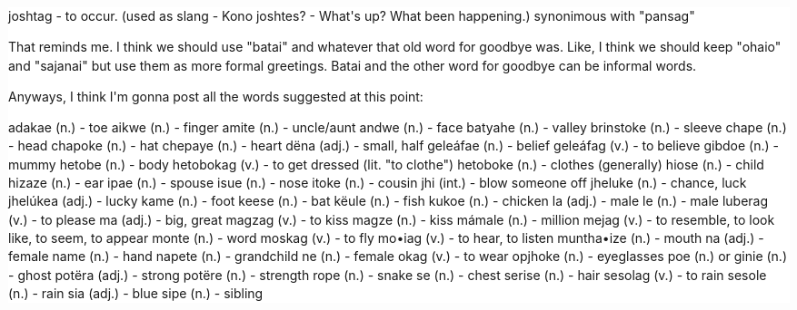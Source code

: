 joshtag - to occur. (used as slang - Kono joshtes? - What's up? What been happening.) synonimous with "pansag"

That reminds me. I think we should use "batai" and whatever that old word for goodbye was. Like, I think we should keep "ohaio" and "sajanai" but use them as more formal greetings. Batai and the other word for goodbye can be informal words.

Anyways, I think I'm gonna post all the words suggested at this point:

adakae (n.) - toe
aikwe (n.) - finger
amite (n.) - uncle/aunt
andwe (n.) - face
batyahe (n.) - valley
brinstoke (n.) - sleeve
chape (n.) - head
chapoke (n.) - hat
chepaye (n.) - heart
dëna (adj.) - small, half
geleáfae (n.) - belief
geleáfag (v.) - to believe
gibdoe (n.) - mummy
hetobe (n.) - body
hetobokag (v.) - to get dressed (lit. "to clothe")
hetoboke (n.) - clothes (generally)
hiose (n.) - child
hizaze (n.) - ear
ipae (n.) - spouse
isue (n.) - nose
itoke (n.) - cousin
jhi (int.) - blow someone off
jheluke (n.) - chance, luck
jhelúkea (adj.) - lucky
kame (n.) - foot
keese (n.) - bat
këule (n.) - fish
kukoe (n.) - chicken
la (adj.) - male
le (n.) - male
luberag (v.) - to please
ma (adj.) - big, great
magzag (v.) - to kiss
magze (n.) - kiss
mámale (n.) - million
mejag (v.) - to resemble, to look like, to seem, to appear
monte (n.) - word
moskag (v.) - to fly
mo•iag (v.) - to hear, to listen
muntha•ize (n.) - mouth
na (adj.) - female
name (n.) - hand
napete (n.) - grandchild
ne (n.) - female
okag (v.) - to wear
opjhoke (n.) - eyeglasses
poe (n.) or ginie (n.) - ghost
potëra (adj.) - strong
potëre (n.) - strength
rope (n.) - snake
se (n.) - chest
serise (n.) - hair
sesolag (v.) - to rain
sesole (n.) - rain
sia (adj.) - blue
sipe (n.) - sibling